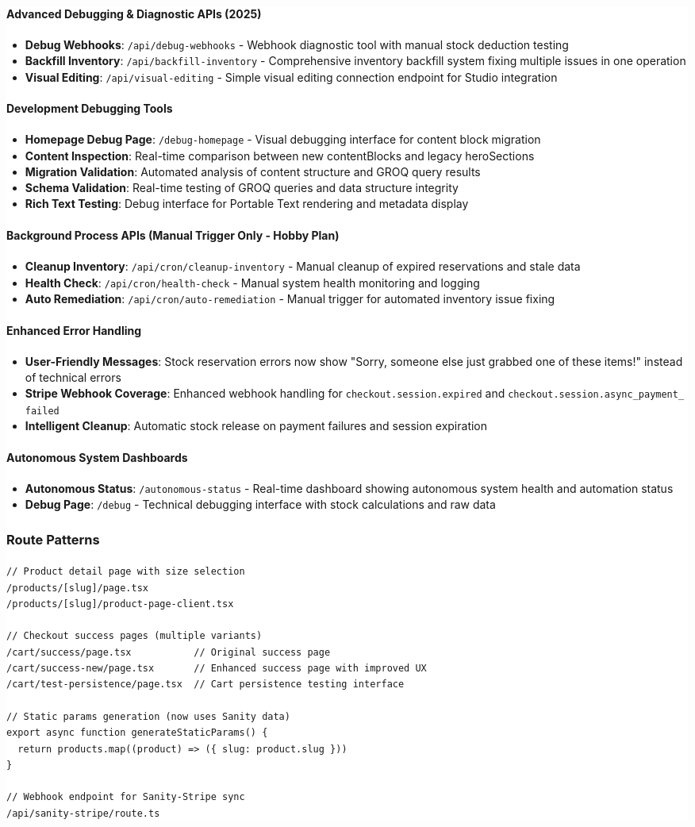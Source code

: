 #### Advanced Debugging & Diagnostic APIs (2025)
- **Debug Webhooks**: `/api/debug-webhooks` - Webhook diagnostic tool with manual stock deduction testing  
- **Backfill Inventory**: `/api/backfill-inventory` - Comprehensive inventory backfill system fixing multiple issues in one operation
- **Visual Editing**: `/api/visual-editing` - Simple visual editing connection endpoint for Studio integration

#### Development Debugging Tools
- **Homepage Debug Page**: `/debug-homepage` - Visual debugging interface for content block migration
- **Content Inspection**: Real-time comparison between new contentBlocks and legacy heroSections
- **Migration Validation**: Automated analysis of content structure and GROQ query results
- **Schema Validation**: Real-time testing of GROQ queries and data structure integrity
- **Rich Text Testing**: Debug interface for Portable Text rendering and metadata display

#### Background Process APIs (Manual Trigger Only - Hobby Plan)
- **Cleanup Inventory**: `/api/cron/cleanup-inventory` - Manual cleanup of expired reservations and stale data
- **Health Check**: `/api/cron/health-check` - Manual system health monitoring and logging
- **Auto Remediation**: `/api/cron/auto-remediation` - Manual trigger for automated inventory issue fixing

#### Enhanced Error Handling
- **User-Friendly Messages**: Stock reservation errors now show "Sorry, someone else just grabbed one of these items!" instead of technical errors
- **Stripe Webhook Coverage**: Enhanced webhook handling for `checkout.session.expired` and `checkout.session.async_payment_failed`
- **Intelligent Cleanup**: Automatic stock release on payment failures and session expiration

#### Autonomous System Dashboards
- **Autonomous Status**: `/autonomous-status` - Real-time dashboard showing autonomous system health and automation status
- **Debug Page**: `/debug` - Technical debugging interface with stock calculations and raw data

### Route Patterns
```tsx
// Product detail page with size selection
/products/[slug]/page.tsx
/products/[slug]/product-page-client.tsx

// Checkout success pages (multiple variants)
/cart/success/page.tsx           // Original success page
/cart/success-new/page.tsx       // Enhanced success page with improved UX
/cart/test-persistence/page.tsx  // Cart persistence testing interface

// Static params generation (now uses Sanity data)
export async function generateStaticParams() {
  return products.map((product) => ({ slug: product.slug }))
}

// Webhook endpoint for Sanity-Stripe sync
/api/sanity-stripe/route.ts
```

